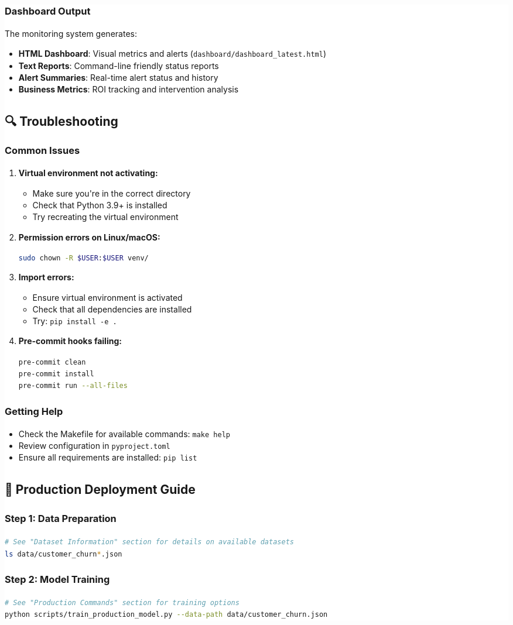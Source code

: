 ### Dashboard Output

The monitoring system generates:

- **HTML Dashboard**: Visual metrics and alerts (`dashboard/dashboard_latest.html`)
- **Text Reports**: Command-line friendly status reports
- **Alert Summaries**: Real-time alert status and history
- **Business Metrics**: ROI tracking and intervention analysis

## 🔍 Troubleshooting

### Common Issues

1. **Virtual environment not activating:**
   - Make sure you're in the correct directory
   - Check that Python 3.9+ is installed
   - Try recreating the virtual environment

2. **Permission errors on Linux/macOS:**
   ```bash
   sudo chown -R $USER:$USER venv/
   ```

3. **Import errors:**
   - Ensure virtual environment is activated
   - Check that all dependencies are installed
   - Try: `pip install -e .`

4. **Pre-commit hooks failing:**
   ```bash
   pre-commit clean
   pre-commit install
   pre-commit run --all-files
   ```

### Getting Help

- Check the Makefile for available commands: `make help`
- Review configuration in `pyproject.toml`
- Ensure all requirements are installed: `pip list`

## 🚀 Production Deployment Guide

### Step 1: Data Preparation
```bash
# See "Dataset Information" section for details on available datasets
ls data/customer_churn*.json
```

### Step 2: Model Training
```bash
# See "Production Commands" section for training options
python scripts/train_production_model.py --data-path data/customer_churn.json
```
